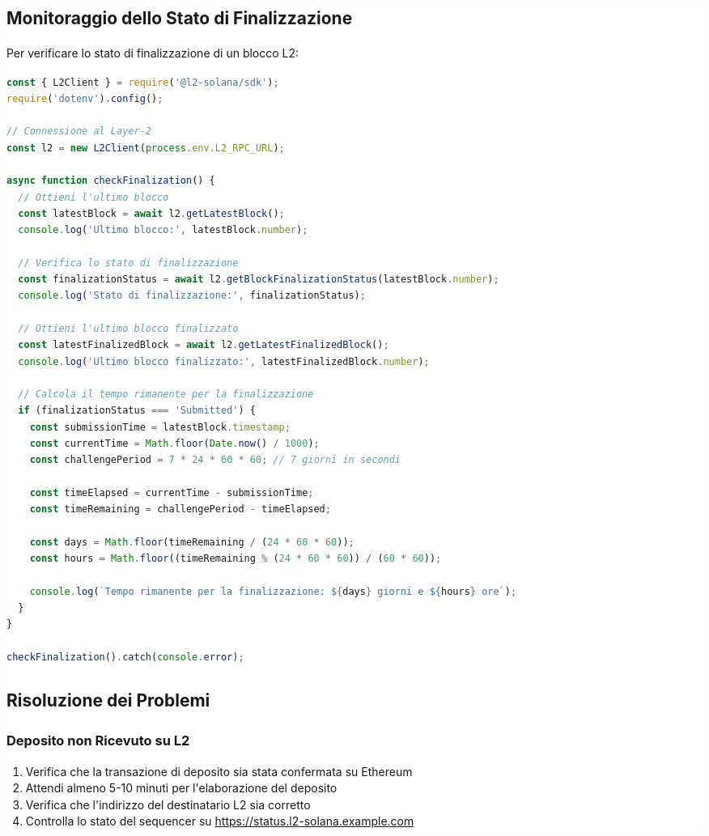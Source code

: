 ## Monitoraggio dello Stato di Finalizzazione

Per verificare lo stato di finalizzazione di un blocco L2:

```javascript
const { L2Client } = require('@l2-solana/sdk');
require('dotenv').config();

// Connessione al Layer-2
const l2 = new L2Client(process.env.L2_RPC_URL);

async function checkFinalization() {
  // Ottieni l'ultimo blocco
  const latestBlock = await l2.getLatestBlock();
  console.log('Ultimo blocco:', latestBlock.number);
  
  // Verifica lo stato di finalizzazione
  const finalizationStatus = await l2.getBlockFinalizationStatus(latestBlock.number);
  console.log('Stato di finalizzazione:', finalizationStatus);
  
  // Ottieni l'ultimo blocco finalizzato
  const latestFinalizedBlock = await l2.getLatestFinalizedBlock();
  console.log('Ultimo blocco finalizzato:', latestFinalizedBlock.number);
  
  // Calcola il tempo rimanente per la finalizzazione
  if (finalizationStatus === 'Submitted') {
    const submissionTime = latestBlock.timestamp;
    const currentTime = Math.floor(Date.now() / 1000);
    const challengePeriod = 7 * 24 * 60 * 60; // 7 giorni in secondi
    
    const timeElapsed = currentTime - submissionTime;
    const timeRemaining = challengePeriod - timeElapsed;
    
    const days = Math.floor(timeRemaining / (24 * 60 * 60));
    const hours = Math.floor((timeRemaining % (24 * 60 * 60)) / (60 * 60));
    
    console.log(`Tempo rimanente per la finalizzazione: ${days} giorni e ${hours} ore`);
  }
}

checkFinalization().catch(console.error);
```

## Risoluzione dei Problemi

### Deposito non Ricevuto su L2

1. Verifica che la transazione di deposito sia stata confermata su Ethereum
2. Attendi almeno 5-10 minuti per l'elaborazione del deposito
3. Verifica che l'indirizzo del destinatario L2 sia corretto
4. Controlla lo stato del sequencer su https://status.l2-solana.example.com
